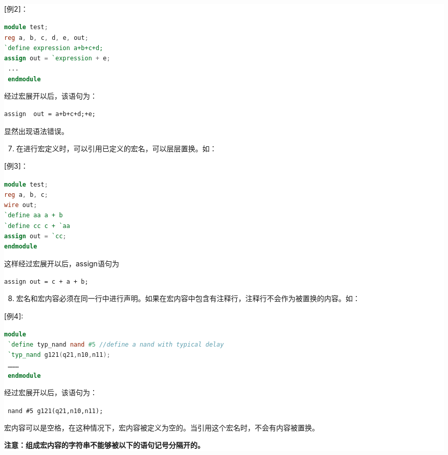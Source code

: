 \[例2\]：

```verilog
module test;
reg a, b, c, d, e, out;
`define expression a+b+c+d;
assign out = `expression + e;
 ...
 endmodule 
```

经过宏展开以后，该语句为：

```text
assign  out = a+b+c+d;+e;
```

显然出现语法错误。

7) 在进行宏定义时，可以引用已定义的宏名，可以层层置换。如：

\[例3\]：

```verilog
module test;
reg a, b, c;
wire out;
`define aa a + b
`define cc c + `aa
assign out = `cc;
endmodule
```

这样经过宏展开以后，assign语句为

```text
assign out = c + a + b;
```

8) 宏名和宏内容必须在同一行中进行声明。如果在宏内容中包含有注释行，注释行不会作为被置换的内容。如：

\[例4\]:

```verilog
module
 `define typ_nand nand #5 //define a nand with typical delay
 `typ_nand g121(q21,n10,n11);
 ………
 endmodule
```

经过宏展开以后，该语句为：

```text
 nand #5 g121(q21,n10,n11);
```

宏内容可以是空格，在这种情况下，宏内容被定义为空的。当引用这个宏名时，不会有内容被置换。

**注意：组成宏内容的字符串不能够被以下的语句记号分隔开的。**

